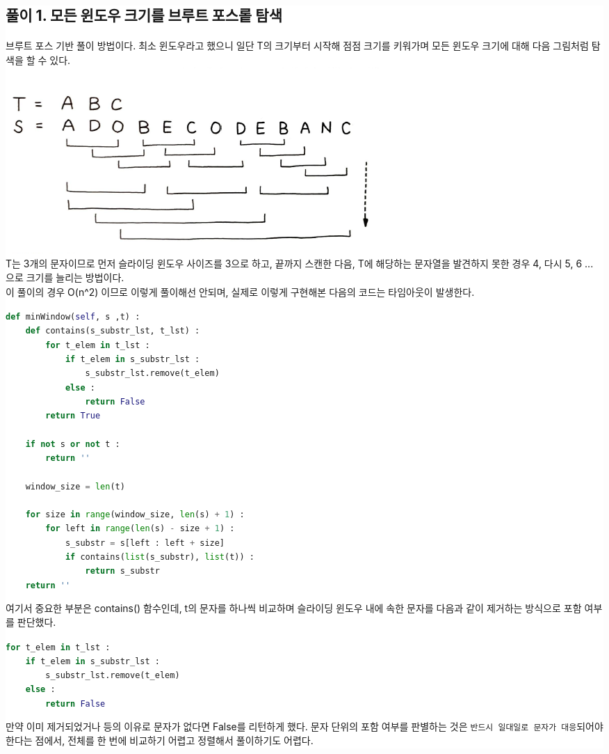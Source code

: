 ## 풀이 1. 모든 윈도우 크기를 브루트 포스롵 탐색
브루트 포스 기반 풀이 방법이다. 최소 윈도우라고 했으니 일단 T의 크기부터 시작해 점점 크기를 키워가며 모든 윈도우 크기에 대해 다음 그림처럼 탐색을 할 수 있다.  
![minimum_window_with_brute_force](./images/minimum_window_with_brute_force.png)  
T는 3개의 문자이므로 먼저 슬라이딩 윈도우 사이즈를 3으로 하고, 끝까지 스캔한 다음, T에 해당하는 문자열을 발견하지 못한 경우 4, 다시 5, 6 ... 으로 크기를 늘리는 방법이다.  
이 풀이의 경우 O(n^2) 이므로 이렇게 풀이해선 안되며, 실제로 이렇게 구현해본 다음의 코드는 타임아웃이 발생한다.
```py
def minWindow(self, s ,t) :
	def contains(s_substr_lst, t_lst) :
		for t_elem in t_lst :
			if t_elem in s_substr_lst :
				s_substr_lst.remove(t_elem)
			else :
				return False
		return True

	if not s or not t :
		return ''

	window_size = len(t)

	for size in range(window_size, len(s) + 1) :
		for left in range(len(s) - size + 1) :
			s_substr = s[left : left + size]
			if contains(list(s_substr), list(t)) :
				return s_substr
	return ''
```
여기서 중요한 부분은 contains() 함수인데, t의 문자를 하나씩 비교하며 슬라이딩 윈도우 내에 속한 문자를 다음과 같이 제거하는 방식으로 포함 여부를 판단했다.
```py
for t_elem in t_lst :
	if t_elem in s_substr_lst :
		s_substr_lst.remove(t_elem)
	else :
		return False
```
만약 이미 제거되었거나 등의 이유로 문자가 없다면 False를 리턴하게 했다. 문자 단위의 포함 여부를 판별하는 것은 `반드시 일대일로 문자가 대응`되어야 한다는 점에서, 전체를 한 번에 비교하기 어렵고 정렬해서 풀이하기도 어렵다.
